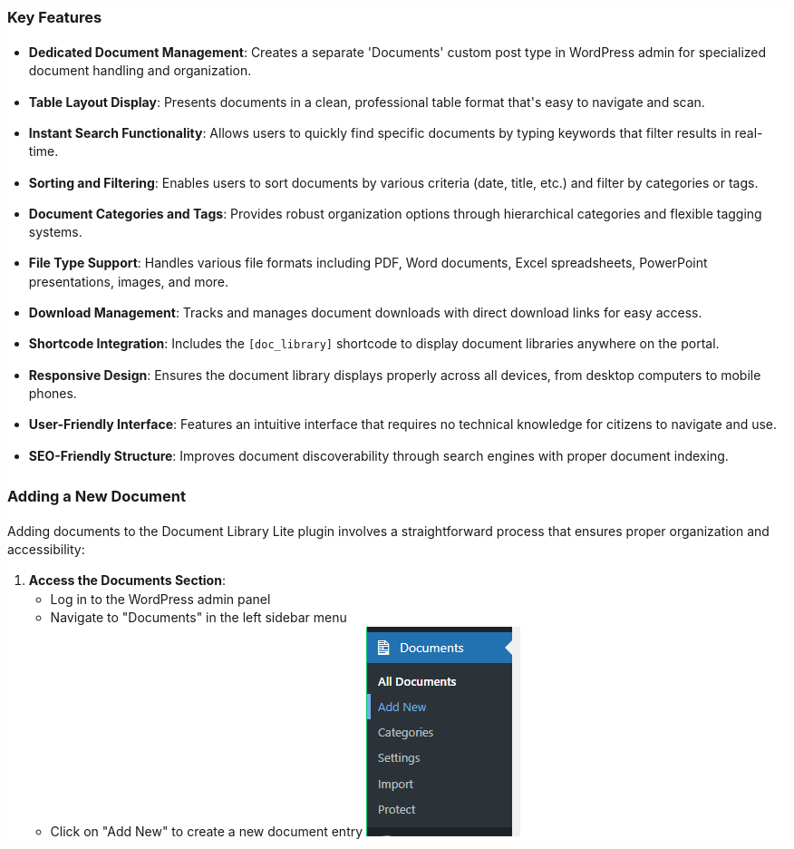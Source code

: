 ### Key Features

- **Dedicated Document Management**: Creates a separate 'Documents' custom post type in WordPress admin for specialized document handling and organization.

- **Table Layout Display**: Presents documents in a clean, professional table format that's easy to navigate and scan.

- **Instant Search Functionality**: Allows users to quickly find specific documents by typing keywords that filter results in real-time.

- **Sorting and Filtering**: Enables users to sort documents by various criteria (date, title, etc.) and filter by categories or tags.

- **Document Categories and Tags**: Provides robust organization options through hierarchical categories and flexible tagging systems.

- **File Type Support**: Handles various file formats including PDF, Word documents, Excel spreadsheets, PowerPoint presentations, images, and more.

- **Download Management**: Tracks and manages document downloads with direct download links for easy access.

- **Shortcode Integration**: Includes the `[doc_library]` shortcode to display document libraries anywhere on the portal.

- **Responsive Design**: Ensures the document library displays properly across all devices, from desktop computers to mobile phones.

- **User-Friendly Interface**: Features an intuitive interface that requires no technical knowledge for citizens to navigate and use.

- **SEO-Friendly Structure**: Improves document discoverability through search engines with proper document indexing.

### Adding a New Document

Adding documents to the Document Library Lite plugin involves a straightforward process that ensures proper organization and accessibility:

1. **Access the Documents Section**:
   - Log in to the WordPress admin panel
   - Navigate to "Documents" in the left sidebar menu
   - Click on "Add New" to create a new document entry
   ![Documents menu with Add New option highlighted](./../images/tnp/pf7.png)
